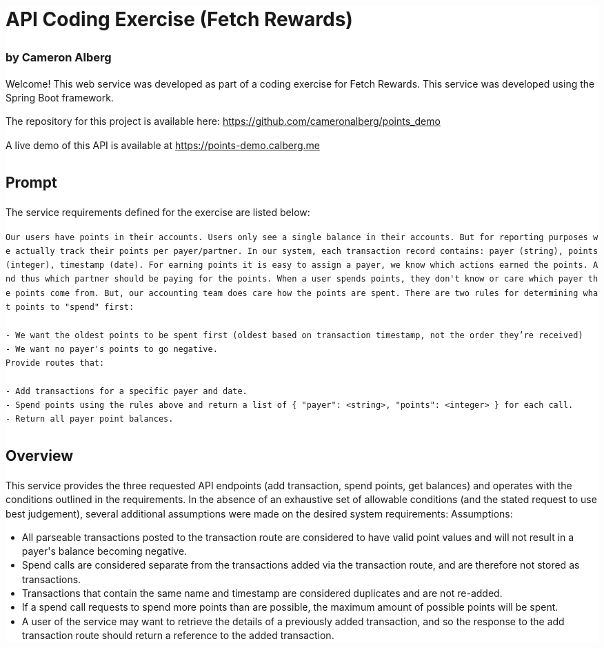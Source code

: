 # API Coding Exercise (Fetch Rewards)
### by Cameron Alberg

Welcome! This web service was developed as part of a coding exercise for Fetch Rewards. This service was developed using the Spring Boot framework.

The repository for this project is available here: https://github.com/cameronalberg/points_demo

A live demo of this API is available at https://points-demo.calberg.me

## Prompt
The service requirements defined for the exercise are listed below:

```
Our users have points in their accounts. Users only see a single balance in their accounts. But for reporting purposes we actually track their points per payer/partner. In our system, each transaction record contains: payer (string), points (integer), timestamp (date). For earning points it is easy to assign a payer, we know which actions earned the points. And thus which partner should be paying for the points. When a user spends points, they don't know or care which payer the points come from. But, our accounting team does care how the points are spent. There are two rules for determining what points to "spend" first:

- We want the oldest points to be spent first (oldest based on transaction timestamp, not the order they’re received)
- We want no payer's points to go negative.
Provide routes that:

- Add transactions for a specific payer and date.
- Spend points using the rules above and return a list of { "payer": <string>, "points": <integer> } for each call.
- Return all payer point balances.
```

## Overview

This service provides the three requested API endpoints (add transaction, spend points, get balances) and operates with the conditions outlined in the requirements. In the absence of an exhaustive set of allowable conditions (and the stated request to use best judgement), several additional assumptions were made on the desired system requirements:
Assumptions:

- All parseable transactions posted to the transaction route are considered to have valid point values and will not result in a payer's balance becoming negative.
- Spend calls are considered separate from the transactions added via the transaction route, and are therefore not stored as transactions.
- Transactions that contain the same name and timestamp are considered duplicates and are not re-added.
- If a spend call requests to spend more points than are possible, the maximum amount of possible points will be spent.
- A user of the service may want to retrieve the details of a previously added transaction, and so the response to the add transaction route should return a reference to the added transaction.
